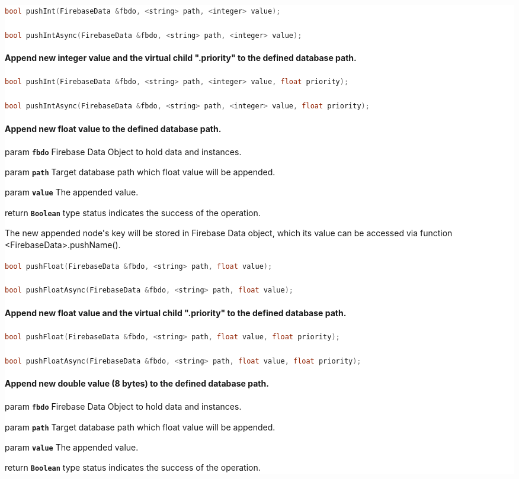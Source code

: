 ```cpp
bool pushInt(FirebaseData &fbdo, <string> path, <integer> value);

bool pushIntAsync(FirebaseData &fbdo, <string> path, <integer> value);
```



#### Append new integer value and the virtual child ".priority" to the defined database path.

```cpp
bool pushInt(FirebaseData &fbdo, <string> path, <integer> value, float priority);

bool pushIntAsync(FirebaseData &fbdo, <string> path, <integer> value, float priority);
```



#### Append new float value to the defined database path.

param **`fbdo`** Firebase Data Object to hold data and instances.

param **`path`** Target database path which float value will be appended.

param **`value`** The appended value.

return **`Boolean`** type status indicates the success of the operation.

The new appended node's key will be stored in Firebase Data object, 
which its value can be accessed via function \<FirebaseData\>.pushName().

```cpp
bool pushFloat(FirebaseData &fbdo, <string> path, float value);

bool pushFloatAsync(FirebaseData &fbdo, <string> path, float value);
```



#### Append new float value and the virtual child ".priority" to the defined database path.

```cpp
bool pushFloat(FirebaseData &fbdo, <string> path, float value, float priority);

bool pushFloatAsync(FirebaseData &fbdo, <string> path, float value, float priority);
```



#### Append new double value (8 bytes) to the defined database path.

param **`fbdo`** Firebase Data Object to hold data and instances.

param **`path`** Target database path which float value will be appended.

param **`value`** The appended value.

return **`Boolean`** type status indicates the success of the operation.
